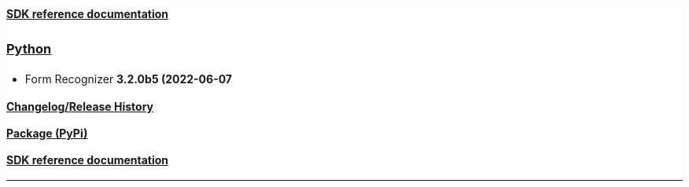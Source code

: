  [**SDK reference documentation**](/javascript/api/@azure/ai-form-recognizer/?view=azure-node-preview&preserve-view=true)

### [**Python**](#tab/python)

* Form Recognizer **3.2.0b5 (2022-06-07**

 [**Changelog/Release History**](https://github.com/Azure/azure-sdk-for-python/blob/azure-ai-formrecognizer_3.2.0b5/sdk/formrecognizer/azure-ai-formrecognizer/CHANGELOG.md)

 [**Package (PyPi)**](https://pypi.org/project/azure-ai-formrecognizer/3.2.0b5/)

 [**SDK reference documentation**](/python/api/azure-ai-formrecognizer/azure.ai.formrecognizer?view=azure-python-preview&preserve-view=true)

---
